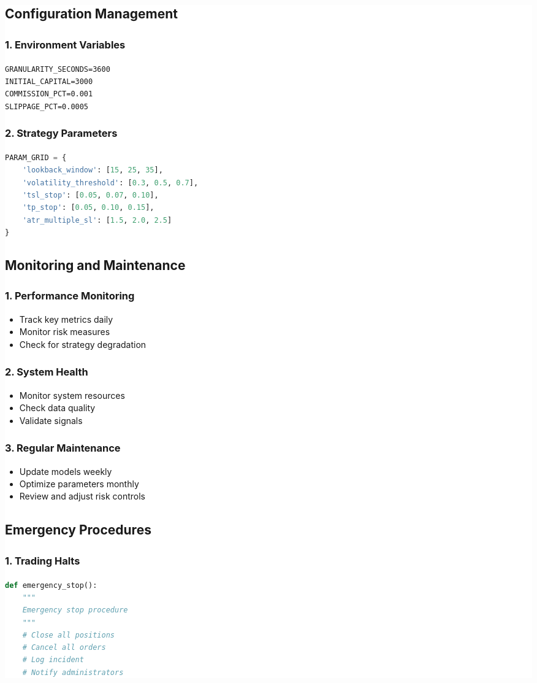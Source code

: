 ## Configuration Management

### 1. Environment Variables
```plaintext
GRANULARITY_SECONDS=3600
INITIAL_CAPITAL=3000
COMMISSION_PCT=0.001
SLIPPAGE_PCT=0.0005
```

### 2. Strategy Parameters
```python
PARAM_GRID = {
    'lookback_window': [15, 25, 35],
    'volatility_threshold': [0.3, 0.5, 0.7],
    'tsl_stop': [0.05, 0.07, 0.10],
    'tp_stop': [0.05, 0.10, 0.15],
    'atr_multiple_sl': [1.5, 2.0, 2.5]
}
```

## Monitoring and Maintenance

### 1. Performance Monitoring
- Track key metrics daily
- Monitor risk measures
- Check for strategy degradation

### 2. System Health
- Monitor system resources
- Check data quality
- Validate signals

### 3. Regular Maintenance
- Update models weekly
- Optimize parameters monthly
- Review and adjust risk controls

## Emergency Procedures

### 1. Trading Halts
```python
def emergency_stop():
    """
    Emergency stop procedure
    """
    # Close all positions
    # Cancel all orders
    # Log incident
    # Notify administrators
```

